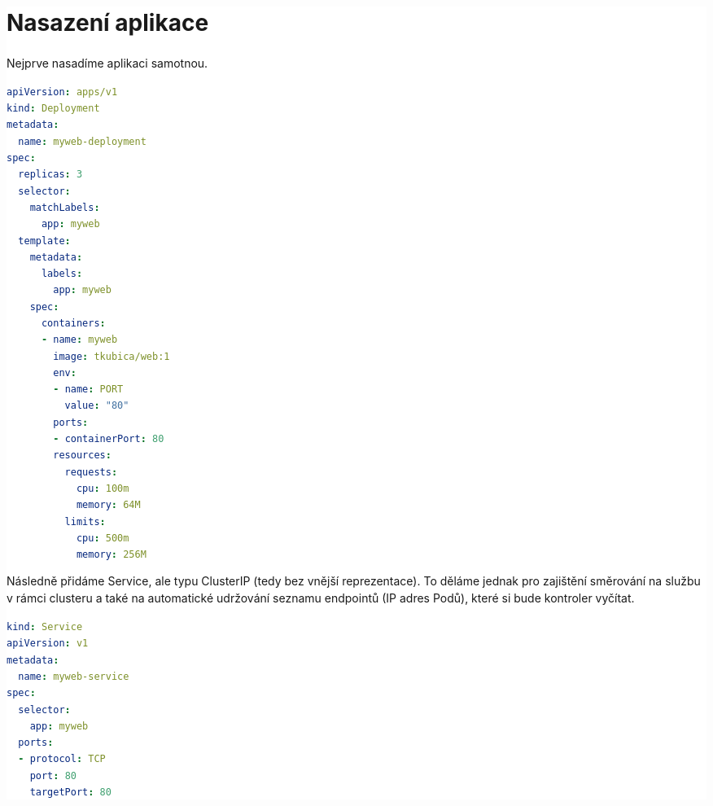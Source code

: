 # Nasazení aplikace
Nejprve nasadíme aplikaci samotnou.

```yaml
apiVersion: apps/v1
kind: Deployment
metadata:
  name: myweb-deployment
spec:
  replicas: 3
  selector:
    matchLabels:
      app: myweb
  template:
    metadata:
      labels:
        app: myweb
    spec:
      containers:
      - name: myweb
        image: tkubica/web:1
        env:
        - name: PORT
          value: "80"
        ports:
        - containerPort: 80
        resources:
          requests:
            cpu: 100m
            memory: 64M
          limits:
            cpu: 500m
            memory: 256M
```

Následně přidáme Service, ale typu ClusterIP (tedy bez vnější reprezentace). To děláme jednak pro zajištění směrování na službu v rámci clusteru a také na automatické udržování seznamu endpointů (IP adres Podů), které si bude kontroler vyčítat.

```yaml
kind: Service
apiVersion: v1
metadata:
  name: myweb-service
spec:
  selector:
    app: myweb
  ports:
  - protocol: TCP
    port: 80
    targetPort: 80
```
